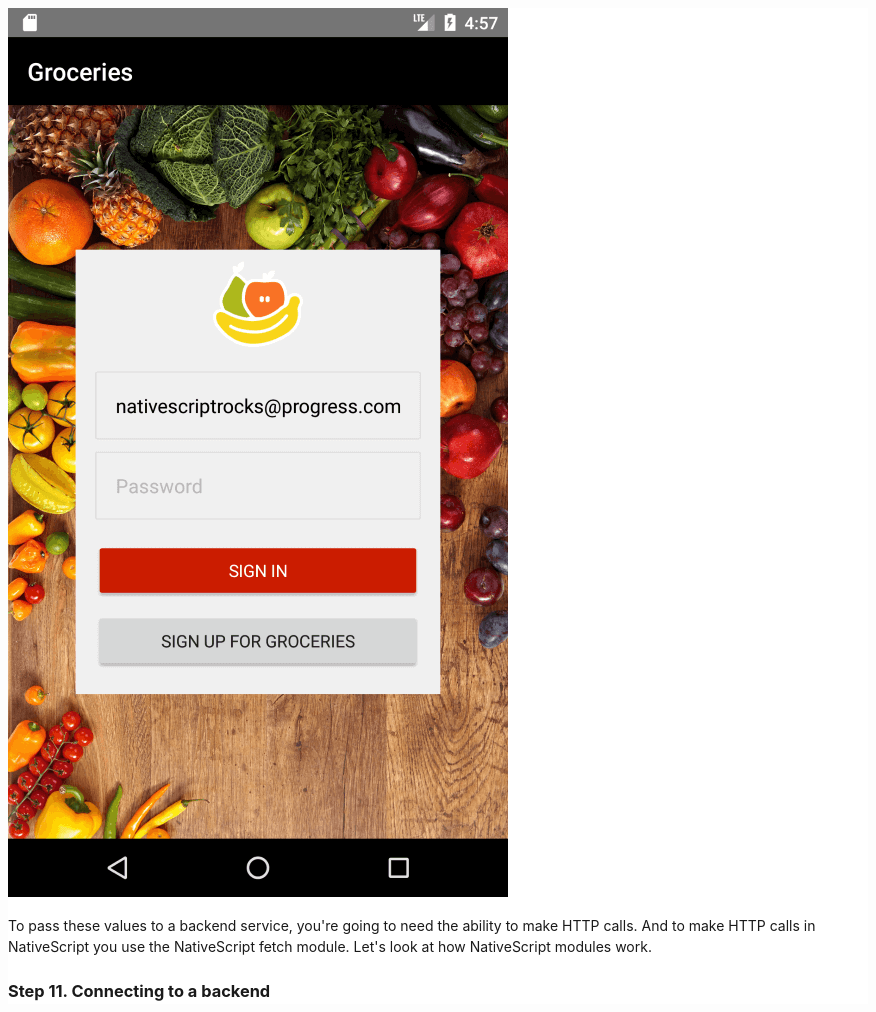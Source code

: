 ![](images/android-9.png)

To pass these values to a backend service, you're going to need the ability to make HTTP calls. And to make HTTP calls in NativeScript you use the NativeScript fetch module. Let's look at how NativeScript modules work.

### Step 11. Connecting to a backend
